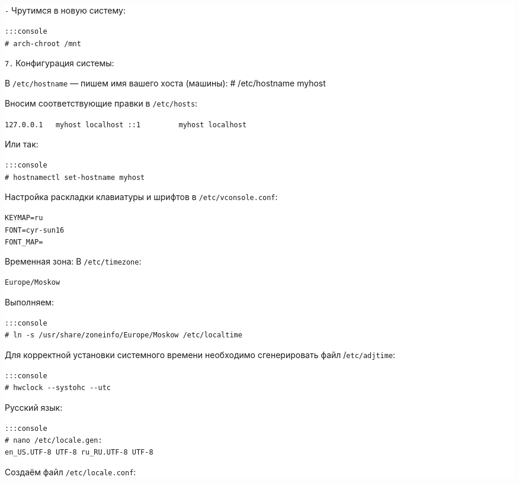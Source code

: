 `-` Чрутимся в новую систему:

    :::console
    # arch-chroot /mnt

`7.` Конфигурация системы:

В `/etc/hostname` &mdash; пишем имя вашего хоста (машины):
    # /etc/hostname
    myhost

Вносим соответствующие правки в `/etc/hosts`:

    127.0.0.1   myhost localhost ::1         myhost localhost

Или так:

    :::console
    # hostnamectl set-hostname myhost

Настройка раскладки клавиатуры и шрифтов в `/etc/vconsole.conf`:

    KEYMAP=ru
    FONT=cyr-sun16
    FONT_MAP=

Временная зона:
В `/etc/timezone`:

    Europe/Moskow

Выполняем:

    :::console
    # ln -s /usr/share/zoneinfo/Europe/Moskow /etc/localtime

Для корректной установки системного времени необходимо сгенерировать файл /`etc/adjtime`:

    :::console
    # hwclock --systohc --utc


Русский язык:

    :::console
    # nano /etc/locale.gen:
    en_US.UTF-8 UTF-8 ru_RU.UTF-8 UTF-8

Создаём файл `/etc/locale.conf`:
